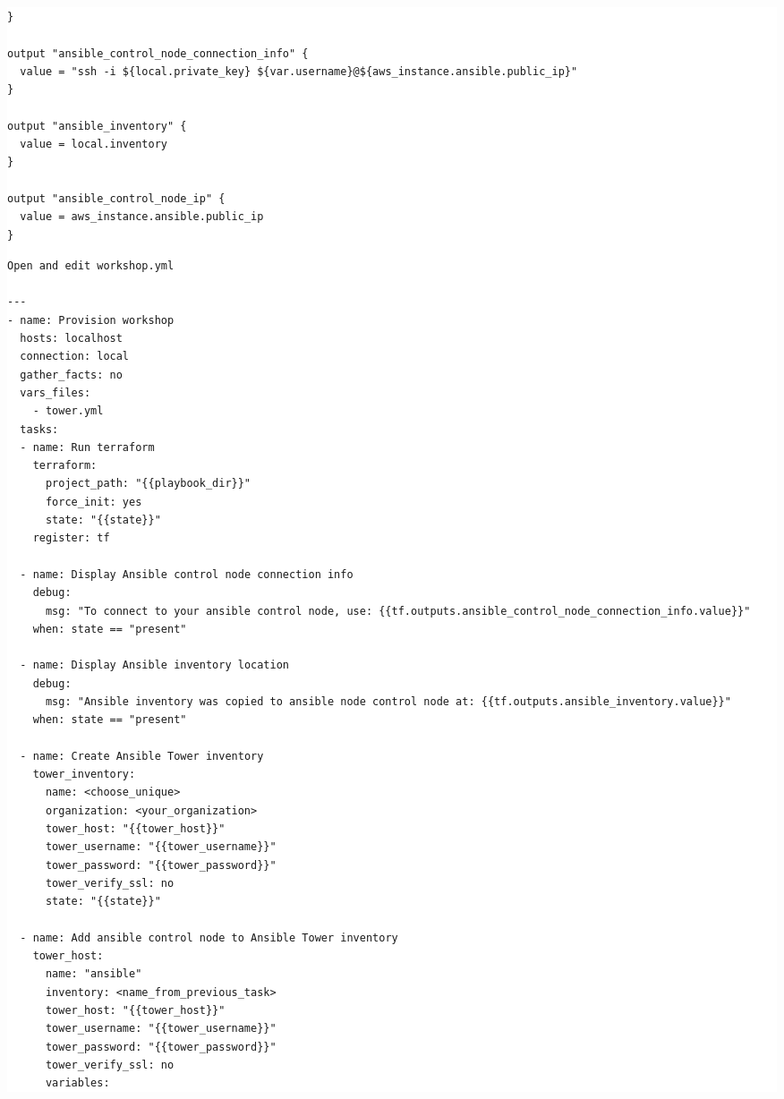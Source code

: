```
}

output "ansible_control_node_connection_info" {
  value = "ssh -i ${local.private_key} ${var.username}@${aws_instance.ansible.public_ip}"
}

output "ansible_inventory" {
  value = local.inventory
}

output "ansible_control_node_ip" {
  value = aws_instance.ansible.public_ip
}
```

```
Open and edit workshop.yml

---
- name: Provision workshop
  hosts: localhost
  connection: local
  gather_facts: no
  vars_files:
    - tower.yml
  tasks:
  - name: Run terraform
    terraform:
      project_path: "{{playbook_dir}}"
      force_init: yes
      state: "{{state}}"
    register: tf

  - name: Display Ansible control node connection info
    debug:
      msg: "To connect to your ansible control node, use: {{tf.outputs.ansible_control_node_connection_info.value}}"
    when: state == "present"

  - name: Display Ansible inventory location
    debug:
      msg: "Ansible inventory was copied to ansible node control node at: {{tf.outputs.ansible_inventory.value}}"
    when: state == "present"

  - name: Create Ansible Tower inventory
    tower_inventory:
      name: <choose_unique>
      organization: <your_organization>
      tower_host: "{{tower_host}}"
      tower_username: "{{tower_username}}"
      tower_password: "{{tower_password}}"
      tower_verify_ssl: no
      state: "{{state}}"

  - name: Add ansible control node to Ansible Tower inventory
    tower_host:
      name: "ansible"
      inventory: <name_from_previous_task>
      tower_host: "{{tower_host}}"
      tower_username: "{{tower_username}}"
      tower_password: "{{tower_password}}"
      tower_verify_ssl: no
      variables:
```